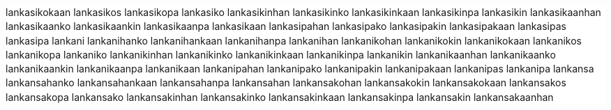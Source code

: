 lankasikokaan
lankasikos
lankasikopa
lankasiko
lankasikinhan
lankasikinko
lankasikinkaan
lankasikinpa
lankasikin
lankasikaanhan
lankasikaanko
lankasikaankin
lankasikaanpa
lankasikaan
lankasipahan
lankasipako
lankasipakin
lankasipakaan
lankasipas
lankasipa
lankani
lankanihanko
lankanihankaan
lankanihanpa
lankanihan
lankanikohan
lankanikokin
lankanikokaan
lankanikos
lankanikopa
lankaniko
lankanikinhan
lankanikinko
lankanikinkaan
lankanikinpa
lankanikin
lankanikaanhan
lankanikaanko
lankanikaankin
lankanikaanpa
lankanikaan
lankanipahan
lankanipako
lankanipakin
lankanipakaan
lankanipas
lankanipa
lankansa
lankansahanko
lankansahankaan
lankansahanpa
lankansahan
lankansakohan
lankansakokin
lankansakokaan
lankansakos
lankansakopa
lankansako
lankansakinhan
lankansakinko
lankansakinkaan
lankansakinpa
lankansakin
lankansakaanhan